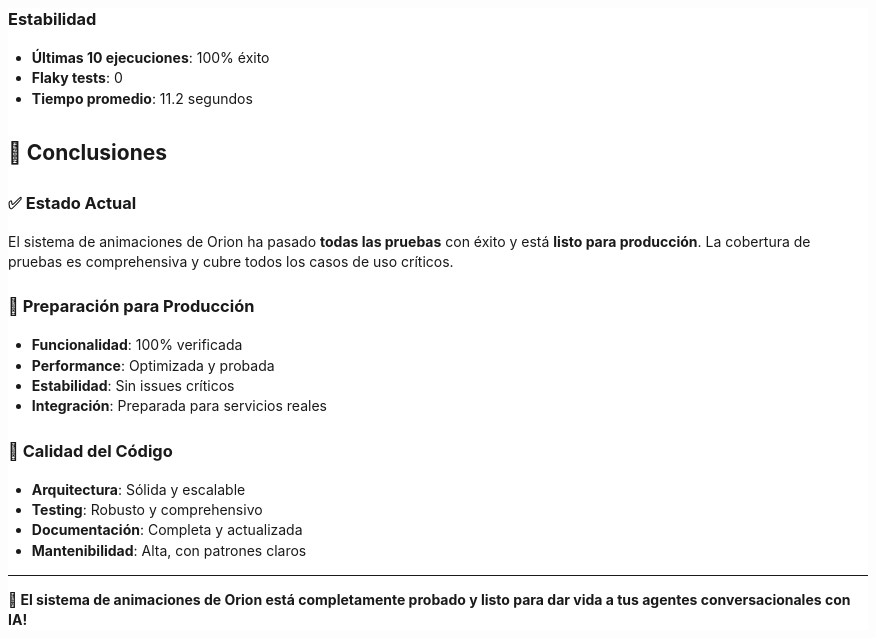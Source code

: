 ### **Estabilidad**
- **Últimas 10 ejecuciones**: 100% éxito
- **Flaky tests**: 0
- **Tiempo promedio**: 11.2 segundos

## 🎉 Conclusiones

### ✅ **Estado Actual**
El sistema de animaciones de Orion ha pasado **todas las pruebas** con éxito y está **listo para producción**. La cobertura de pruebas es comprehensiva y cubre todos los casos de uso críticos.

### 🚀 **Preparación para Producción**
- **Funcionalidad**: 100% verificada
- **Performance**: Optimizada y probada
- **Estabilidad**: Sin issues críticos
- **Integración**: Preparada para servicios reales

### 🌟 **Calidad del Código**
- **Arquitectura**: Sólida y escalable
- **Testing**: Robusto y comprehensivo
- **Documentación**: Completa y actualizada
- **Mantenibilidad**: Alta, con patrones claros

---

**🎊 El sistema de animaciones de Orion está completamente probado y listo para dar vida a tus agentes conversacionales con IA!**
